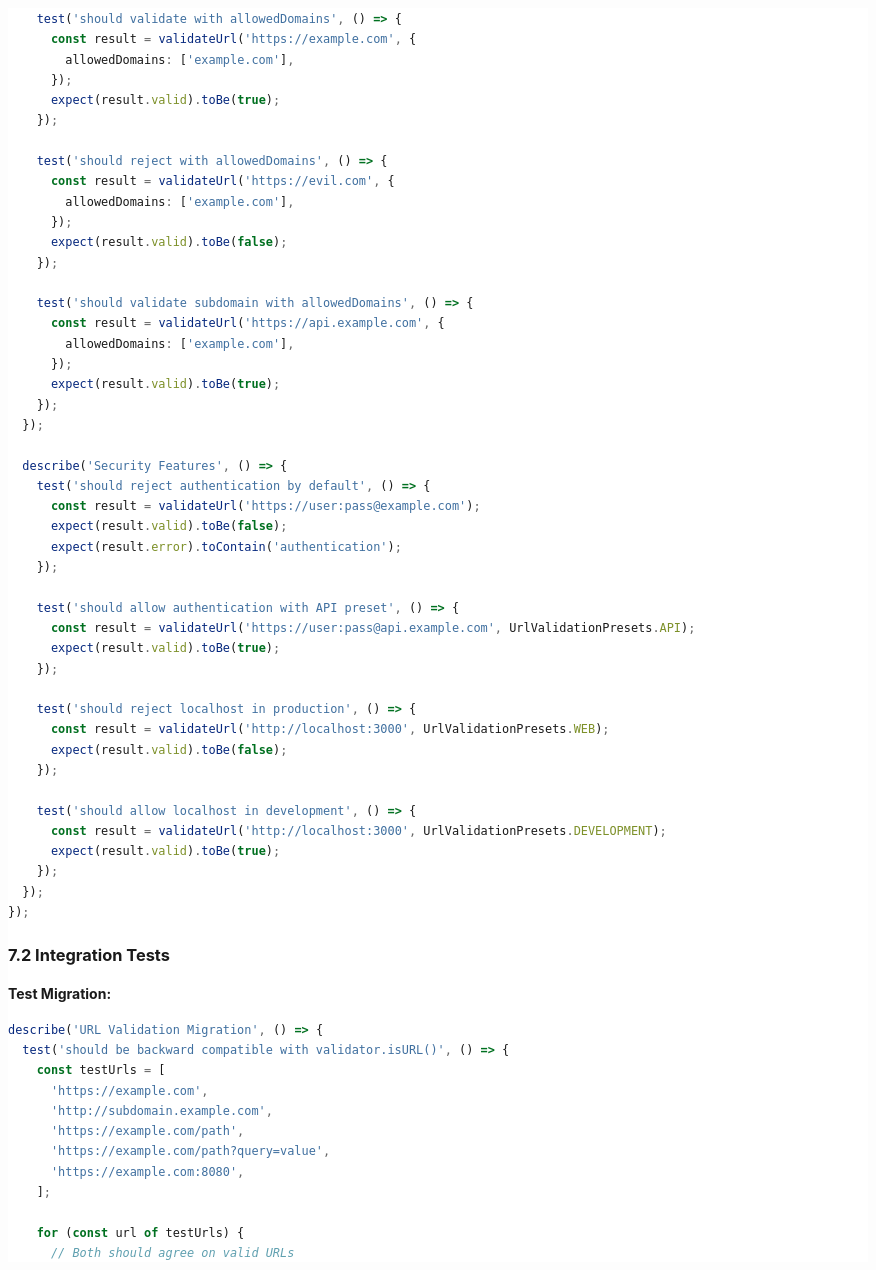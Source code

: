 ```typescript
    test('should validate with allowedDomains', () => {
      const result = validateUrl('https://example.com', {
        allowedDomains: ['example.com'],
      });
      expect(result.valid).toBe(true);
    });

    test('should reject with allowedDomains', () => {
      const result = validateUrl('https://evil.com', {
        allowedDomains: ['example.com'],
      });
      expect(result.valid).toBe(false);
    });

    test('should validate subdomain with allowedDomains', () => {
      const result = validateUrl('https://api.example.com', {
        allowedDomains: ['example.com'],
      });
      expect(result.valid).toBe(true);
    });
  });

  describe('Security Features', () => {
    test('should reject authentication by default', () => {
      const result = validateUrl('https://user:pass@example.com');
      expect(result.valid).toBe(false);
      expect(result.error).toContain('authentication');
    });

    test('should allow authentication with API preset', () => {
      const result = validateUrl('https://user:pass@api.example.com', UrlValidationPresets.API);
      expect(result.valid).toBe(true);
    });

    test('should reject localhost in production', () => {
      const result = validateUrl('http://localhost:3000', UrlValidationPresets.WEB);
      expect(result.valid).toBe(false);
    });

    test('should allow localhost in development', () => {
      const result = validateUrl('http://localhost:3000', UrlValidationPresets.DEVELOPMENT);
      expect(result.valid).toBe(true);
    });
  });
});
```

### 7.2 Integration Tests

**Test Migration:**
```typescript
describe('URL Validation Migration', () => {
  test('should be backward compatible with validator.isURL()', () => {
    const testUrls = [
      'https://example.com',
      'http://subdomain.example.com',
      'https://example.com/path',
      'https://example.com/path?query=value',
      'https://example.com:8080',
    ];

    for (const url of testUrls) {
      // Both should agree on valid URLs
```